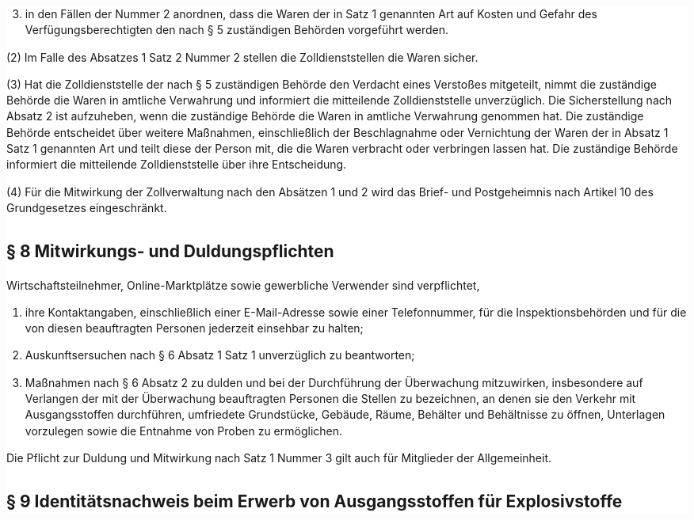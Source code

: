 
3.  in den Fällen der Nummer 2 anordnen, dass die Waren der in Satz 1
    genannten Art auf Kosten und Gefahr des Verfügungsberechtigten den
    nach § 5 zuständigen Behörden vorgeführt werden.




(2) Im Falle des Absatzes 1 Satz 2 Nummer 2 stellen die
Zolldienststellen die Waren sicher.

(3) Hat die Zolldienststelle der nach § 5 zuständigen Behörde den
Verdacht eines Verstoßes mitgeteilt, nimmt die zuständige Behörde die
Waren in amtliche Verwahrung und informiert die mitteilende
Zolldienststelle unverzüglich. Die Sicherstellung nach Absatz 2 ist
aufzuheben, wenn die zuständige Behörde die Waren in amtliche
Verwahrung genommen hat. Die zuständige Behörde entscheidet über
weitere Maßnahmen, einschließlich der Beschlagnahme oder Vernichtung
der Waren der in Absatz 1 Satz 1 genannten Art und teilt diese der
Person mit, die die Waren verbracht oder verbringen lassen hat. Die
zuständige Behörde informiert die mitteilende Zolldienststelle über
ihre Entscheidung.

(4) Für die Mitwirkung der Zollverwaltung nach den Absätzen 1 und 2
wird das Brief- und Postgeheimnis nach Artikel 10 des Grundgesetzes
eingeschränkt.


## § 8 Mitwirkungs- und Duldungspflichten

Wirtschaftsteilnehmer, Online-Marktplätze sowie gewerbliche Verwender
sind verpflichtet,

1.  ihre Kontaktangaben, einschließlich einer E-Mail-Adresse sowie einer
    Telefonnummer, für die Inspektionsbehörden und für die von diesen
    beauftragten Personen jederzeit einsehbar zu halten;


2.  Auskunftsersuchen nach § 6 Absatz 1 Satz 1 unverzüglich zu
    beantworten;


3.  Maßnahmen nach § 6 Absatz 2 zu dulden und bei der Durchführung der
    Überwachung mitzuwirken, insbesondere auf Verlangen der mit der
    Überwachung beauftragten Personen die Stellen zu bezeichnen, an denen
    sie den Verkehr mit Ausgangsstoffen durchführen, umfriedete
    Grundstücke, Gebäude, Räume, Behälter und Behältnisse zu öffnen,
    Unterlagen vorzulegen sowie die Entnahme von Proben zu ermöglichen.



Die Pflicht zur Duldung und Mitwirkung nach Satz 1 Nummer 3 gilt auch
für Mitglieder der Allgemeinheit.


## § 9 Identitätsnachweis beim Erwerb von Ausgangsstoffen für Explosivstoffe
